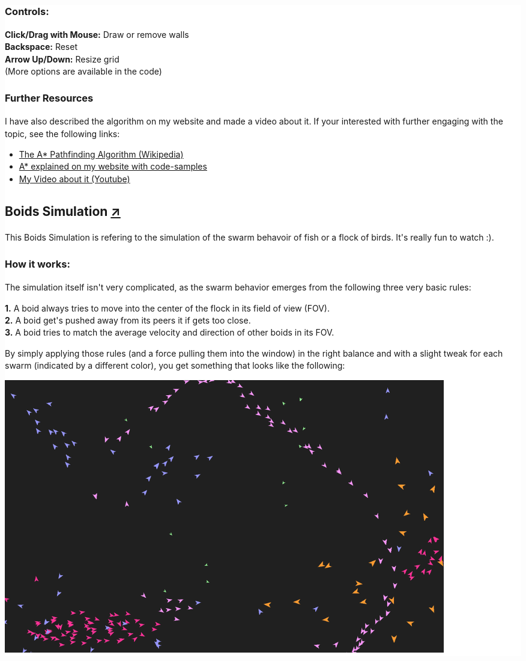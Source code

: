 ### Controls:
**Click/Drag with Mouse:** Draw or remove walls \
**Backspace:** Reset \
**Arrow Up/Down:** Resize grid \
(More options are available in the code)

### Further Resources
I have also described the algorithm on my website and made a video about it. If your interested with further engaging with the topic, see the following links:
- [The A* Pathfinding Algorithm (Wikipedia)](https://en.wikipedia.org/wiki/A*_search_algorithm)
- [A* explained on my website with code-samples](https://niconoell.github.io/projects/projects.html)
- [My Video about it (Youtube)](https://www.youtube.com/watch?v=B5ITrAc1kEo)



## Boids Simulation [↗](https://github.com/NicoNoell/Python-Projects/tree/main/Boids)
This Boids Simulation is refering to the simulation of the swarm behavoir of fish or a flock of birds. It's really fun to watch :).

### How it works:
The simulation itself isn't very complicated, as the swarm behavior emerges from the following three very basic rules:

**1.** A boid always tries to move into the center of the flock in its field of view (FOV). \
**2.** A boid get's pushed away from its peers it if gets too close.\
**3.** A boid tries to match the average velocity and direction of other boids in its FOV.

By simply applying those rules (and a force pulling them into the window) in the right balance and with a slight tweak for each swarm (indicated by a different color), you get something that looks like the following:

<img src="Images/Boids-Demo.png" alt="Boids Simulation Demo" width="85%">
